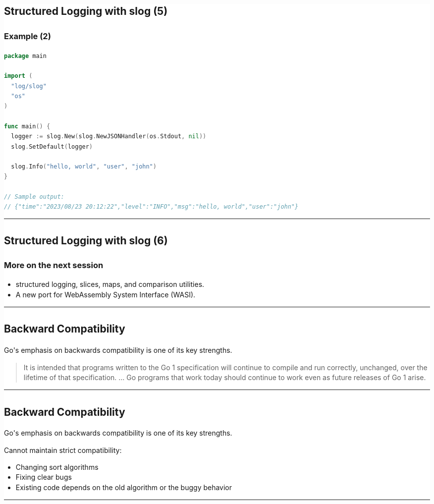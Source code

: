 
## Structured Logging with slog (5)

### Example (2)

```go
package main

import (
  "log/slog"
  "os"
)

func main() {
  logger := slog.New(slog.NewJSONHandler(os.Stdout, nil))
  slog.SetDefault(logger)

  slog.Info("hello, world", "user", "john")
}

// Sample output:
// {"time":"2023/08/23 20:12:22","level":"INFO","msg":"hello, world","user":"john"}
```

---

## Structured Logging with slog (6)

### More on the next session
* structured logging, slices, maps, and comparison utilities.
* A new port for WebAssembly System Interface (WASI).

---
## Backward Compatibility

Go's emphasis on backwards compatibility is one of its key strengths.

> It is intended that programs written to the Go 1 specification will continue to
compile and run correctly, unchanged, over the lifetime of that specification.
> … Go programs that work today should continue to work even as future releases of Go 1 arise.

---
## Backward Compatibility

Go's emphasis on backwards compatibility is one of its key strengths.

Cannot maintain strict compatibility:

* Changing sort algorithms 
* Fixing clear bugs
* Existing code depends on the old algorithm or the buggy behavior

---